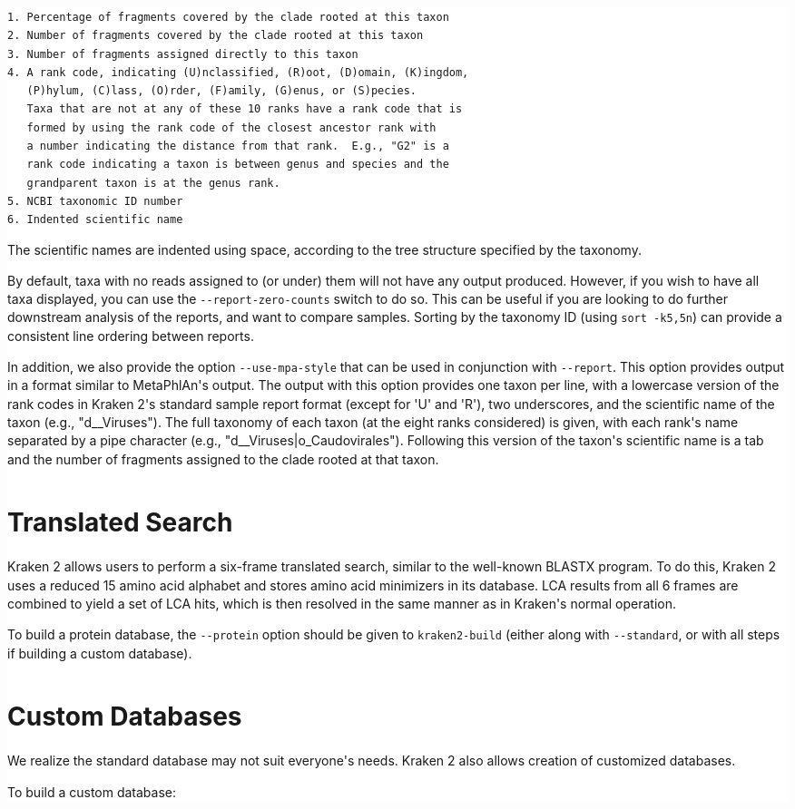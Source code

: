     1. Percentage of fragments covered by the clade rooted at this taxon
    2. Number of fragments covered by the clade rooted at this taxon
    3. Number of fragments assigned directly to this taxon
    4. A rank code, indicating (U)nclassified, (R)oot, (D)omain, (K)ingdom,
       (P)hylum, (C)lass, (O)rder, (F)amily, (G)enus, or (S)pecies.
       Taxa that are not at any of these 10 ranks have a rank code that is
       formed by using the rank code of the closest ancestor rank with
       a number indicating the distance from that rank.  E.g., "G2" is a
       rank code indicating a taxon is between genus and species and the
       grandparent taxon is at the genus rank.
    5. NCBI taxonomic ID number
    6. Indented scientific name

The scientific names are indented using space, according to the tree
structure specified by the taxonomy.

By default, taxa with no reads assigned to (or under) them will not have
any output produced. However, if you wish to have all taxa displayed, you
can use the `--report-zero-counts` switch to do so. This can be useful if
you are looking to do further downstream analysis of the reports, and want
to compare samples. Sorting by the taxonomy ID (using `sort -k5,5n`) can
provide a consistent line ordering between reports.

In addition, we also provide the option `--use-mpa-style` that can be used
in conjunction with `--report`.  This option provides output in a format
similar to MetaPhlAn's output.  The output with this option provides one
taxon per line, with a lowercase version of the rank codes in Kraken 2's
standard sample report format (except for 'U' and 'R'), two underscores,
and the scientific name of the taxon (e.g., "d__Viruses").  The full
taxonomy of each taxon (at the eight ranks considered) is given, with each
rank's name separated by a pipe character (e.g., "d__Viruses|o_Caudovirales").
Following this version of the taxon's scientific name is a tab and the
number of fragments assigned to the clade rooted at that taxon.


Translated Search
=================

Kraken 2 allows users to perform a six-frame translated search, similar
to the well-known BLASTX program.  To do this, Kraken 2 uses a reduced
15 amino acid alphabet and stores amino acid minimizers in its database.
LCA results from all 6 frames are combined to yield a set of LCA hits,
which is then resolved in the same manner as in Kraken's normal operation.

To build a protein database, the `--protein` option should be given to
`kraken2-build` (either along with `--standard`, or with all steps if
building a custom database).


Custom Databases
================

We realize the standard database may not suit everyone's needs.  Kraken 2
also allows creation of customized databases.

To build a custom database:
